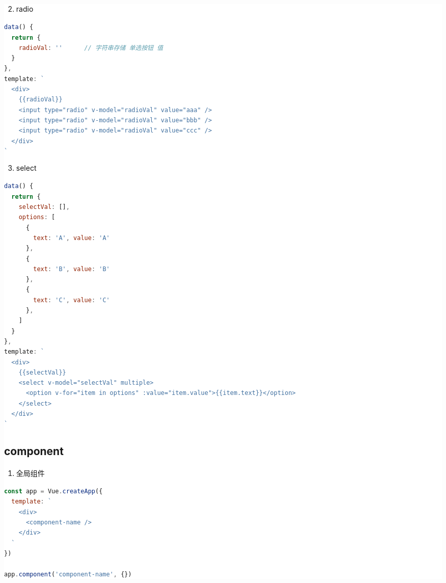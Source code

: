 2. radio
```js
data() {
  return {
    radioVal: ''      // 字符串存储 单选按钮 值
  }
},
template: `
  <div>
    {{radioVal}}
    <input type="radio" v-model="radioVal" value="aaa" />
    <input type="radio" v-model="radioVal" value="bbb" />
    <input type="radio" v-model="radioVal" value="ccc" />
  </div>
`
```

3. select
```js
data() {
  return {
    selectVal: [],
    options: [
      {
        text: 'A', value: 'A'
      },
      {
        text: 'B', value: 'B'
      },
      {
        text: 'C', value: 'C'
      },
    ]
  }
},
template: `
  <div>
    {{selectVal}}
    <select v-model="selectVal" multiple>
      <option v-for="item in options" :value="item.value">{{item.text}}</option>
    </select>
  </div>
`
```

## component
1. 全局组件
```js
const app = Vue.createApp({
  template: `
    <div>
      <component-name />
    </div>
  `
})

app.component('component-name', {})
```
